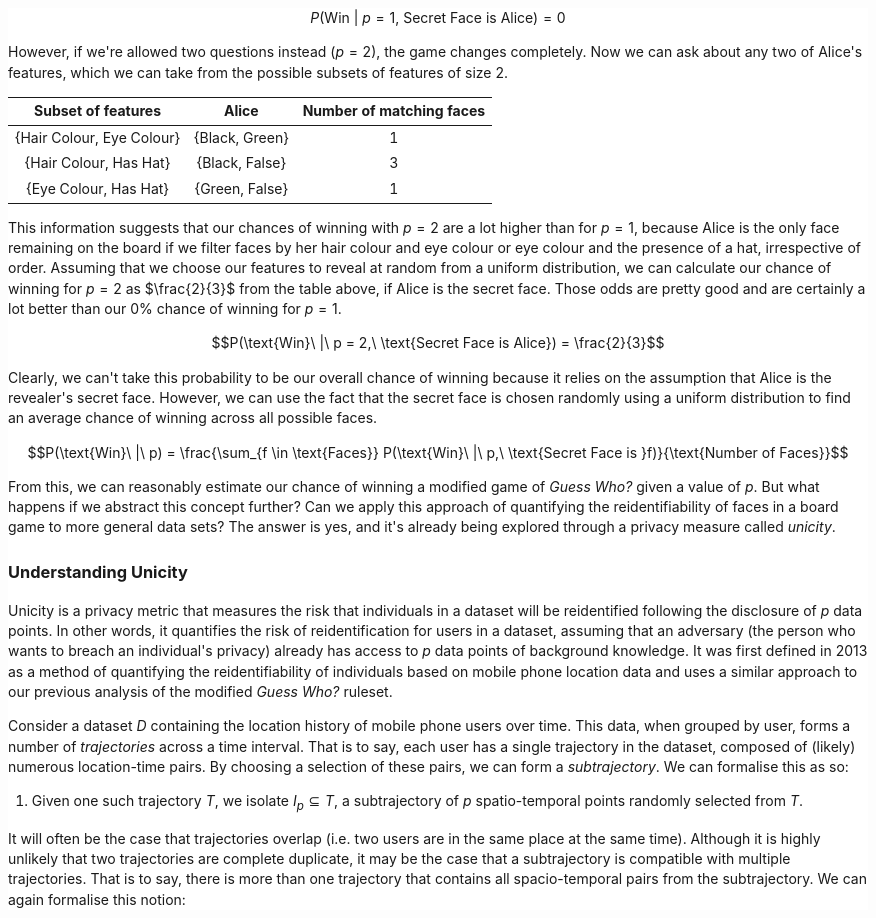 $$P(\text{Win}\ |\ p = 1,\ \text{Secret Face is Alice}) = 0$$

However, if we're allowed two questions instead ($p = 2$), the game changes completely. Now we can ask about any two of Alice's features, which we can take from the possible subsets of features of size $2$.

|Subset of features|Alice|Number of matching faces|
|:--:|:--:|:--:|
|{Hair Colour, Eye Colour}|{Black, Green}|1|
|{Hair Colour, Has Hat}|{Black, False}|3|
|{Eye Colour, Has Hat}|{Green, False}|1|

This information suggests that our chances of winning with $p = 2$ are a lot higher than for $p = 1$, because Alice is the only face remaining on the board if we filter faces by her hair colour and eye colour or eye colour and the presence of a hat, irrespective of order. Assuming that we choose our features to reveal at random from a uniform distribution, we can calculate our chance of winning for $p = 2$ as $\frac{2}{3}$ from the table above, if Alice is the secret face. Those odds are pretty good and are certainly a lot better than our $0\%$ chance of winning for $p = 1$.

$$P(\text{Win}\ |\ p = 2,\ \text{Secret Face is Alice}) = \frac{2}{3}$$

Clearly, we can't take this probability to be our overall chance of winning because it relies on the assumption that Alice is the revealer's secret face. However, we can use the fact that the secret face is chosen randomly using a uniform distribution to find an average chance of winning across all possible faces.

$$P(\text{Win}\ |\ p) = \frac{\sum_{f \in \text{Faces}} P(\text{Win}\ |\ p,\ \text{Secret Face is }f)}{\text{Number of Faces}}$$

From this, we can reasonably estimate our chance of winning a modified game of _Guess Who?_ given a value of $p$. But what happens if we abstract this concept further? Can we apply this approach of quantifying the reidentifiability of faces in a board game to more general data sets? The answer is yes, and it's already being explored through a privacy measure called _unicity_.

### Understanding Unicity

Unicity is a privacy metric that measures the risk that individuals in a dataset will be reidentified following the disclosure of $p$ data points. In other words, it quantifies the risk of reidentification for users in a dataset, assuming that an adversary (the person who wants to breach an individual's privacy) already has access to $p$ data points of background knowledge. It was first defined in 2013 as a method of quantifying the reidentifiability of individuals based on mobile phone location data and uses a similar approach to our previous analysis of the modified _Guess Who?_ ruleset. 

Consider a dataset $D$ containing the location history of mobile phone users over time. This data, when grouped by user, forms a number of _trajectories_ across a time interval. That is to say, each user has a single trajectory in the dataset, composed of (likely) numerous location-time pairs. By choosing a selection of these pairs, we can form a _subtrajectory_. We can formalise this as so:

1. Given one such trajectory $T$, we isolate $I_p \subseteq T$, a subtrajectory of $p$ spatio-temporal points randomly selected from $T$. 

It will often be the case that trajectories overlap (i.e. two users are in the same place at the same time). Although it is highly unlikely that two trajectories are complete duplicate, it may be the case that a subtrajectory is compatible with multiple trajectories. That is to say, there is more than one trajectory that contains all spacio-temporal pairs from the subtrajectory. We can again formalise this notion:
